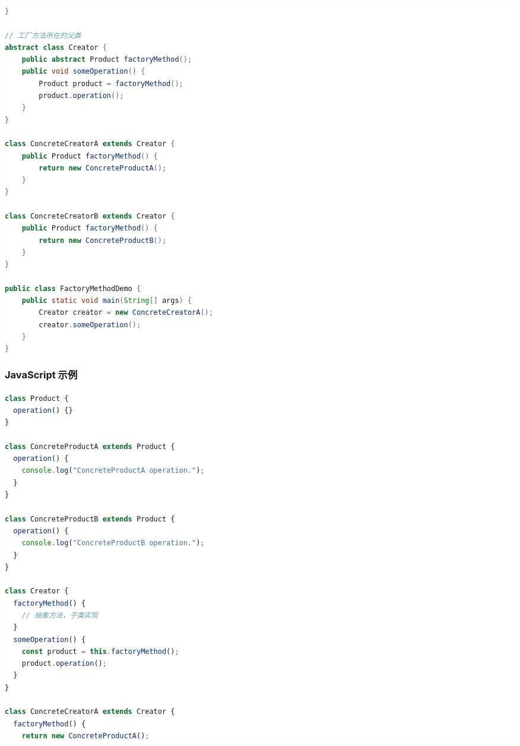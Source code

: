 ```java
}

// 工厂方法所在的父类
abstract class Creator {
    public abstract Product factoryMethod();
    public void someOperation() {
        Product product = factoryMethod();
        product.operation();
    }
}

class ConcreteCreatorA extends Creator {
    public Product factoryMethod() {
        return new ConcreteProductA();
    }
}

class ConcreteCreatorB extends Creator {
    public Product factoryMethod() {
        return new ConcreteProductB();
    }
}

public class FactoryMethodDemo {
    public static void main(String[] args) {
        Creator creator = new ConcreteCreatorA();
        creator.someOperation();
    }
}
```

### JavaScript 示例

```js
class Product {
  operation() {}
}

class ConcreteProductA extends Product {
  operation() {
    console.log("ConcreteProductA operation.");
  }
}

class ConcreteProductB extends Product {
  operation() {
    console.log("ConcreteProductB operation.");
  }
}

class Creator {
  factoryMethod() {
    // 抽象方法，子类实现
  }
  someOperation() {
    const product = this.factoryMethod();
    product.operation();
  }
}

class ConcreteCreatorA extends Creator {
  factoryMethod() {
    return new ConcreteProductA();
```